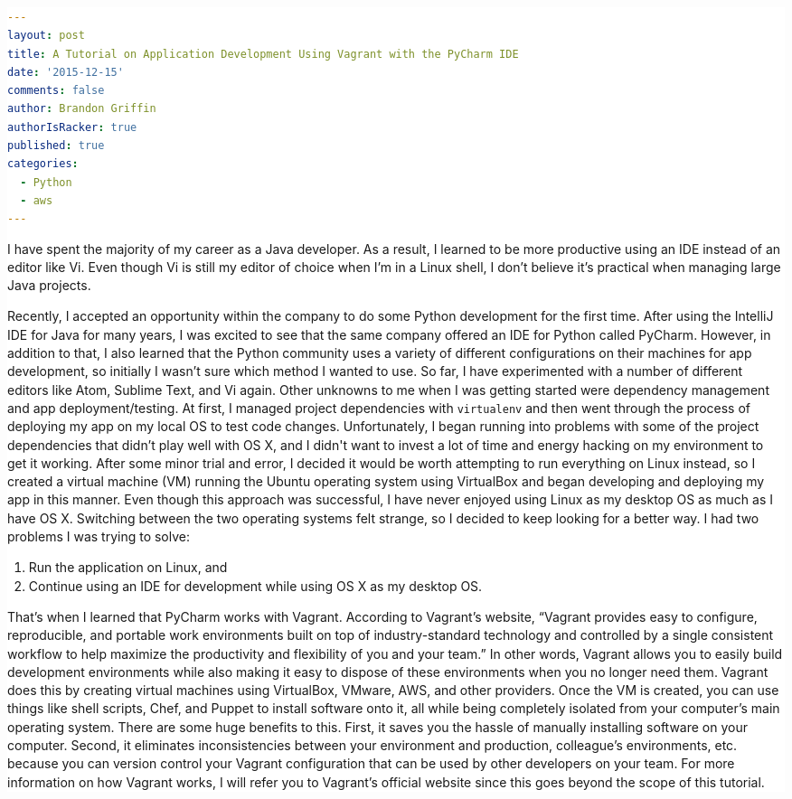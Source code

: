 ```yaml
---
layout: post
title: A Tutorial on Application Development Using Vagrant with the PyCharm IDE
date: '2015-12-15'
comments: false
author: Brandon Griffin
authorIsRacker: true
published: true
categories:
  - Python
  - aws
---
```

I have spent the majority of my career as a Java developer.  As a result, I learned to be more productive using an IDE instead of an editor like Vi.  Even though Vi is still my editor of choice when I’m in a Linux shell, I don’t believe it’s practical when managing large Java projects.



Recently, I accepted an opportunity within the company to do some Python development for the first time.  After using the IntelliJ IDE for Java for many years, I was excited to see that the same company offered an IDE for Python called PyCharm.  However, in addition to that, I also learned that the Python community uses a variety of different configurations on their machines for app development, so initially I wasn’t sure which method I wanted to use.  So far, I have experimented with a number of different editors like Atom, Sublime Text, and Vi again.  Other unknowns to me when I was getting started were dependency management and app deployment/testing. At first, I managed project dependencies with `virtualenv` and then went through the process of deploying my app on my local OS to test code changes.  Unfortunately, I began running into problems with some of the project dependencies that didn’t play well with OS X, and I didn't want to invest a lot of time and energy hacking on my environment to get it working.  After some minor trial and error, I decided it would be worth attempting to run everything on Linux instead, so I created a virtual machine (VM) running the Ubuntu operating system using VirtualBox and began developing and deploying my app in this manner.  Even though this approach was successful, I have never enjoyed using Linux as my desktop OS as much as I have OS X.  Switching between the two operating systems felt strange, so I decided to keep looking for a better way.  I had two problems I was trying to solve:

  1) Run the application on Linux, and
  2) Continue using an IDE for development while using OS X as my desktop OS.

That’s when I learned that PyCharm works with Vagrant.  According to Vagrant’s website, “Vagrant provides easy to configure, reproducible, and portable work environments built on top of industry-standard technology and controlled by a single consistent workflow to help maximize the productivity and flexibility of you and your team.”  In other words, Vagrant allows you to easily build development environments while also making it easy to dispose of these environments when you no longer need them.  Vagrant does this by creating virtual machines using VirtualBox, VMware, AWS, and other providers.  Once the VM is created, you can use things like shell scripts, Chef, and Puppet to install software onto it, all while being completely isolated from your computer’s main operating system.  There are some huge benefits to this.  First, it saves you the hassle of manually installing software on your computer.  Second, it eliminates inconsistencies between your environment and production, colleague’s environments, etc. because you can version control your Vagrant configuration that can be used by other developers on your team.  For more information on how Vagrant works, I will refer you to Vagrant’s official website since this goes beyond the scope of this tutorial.
